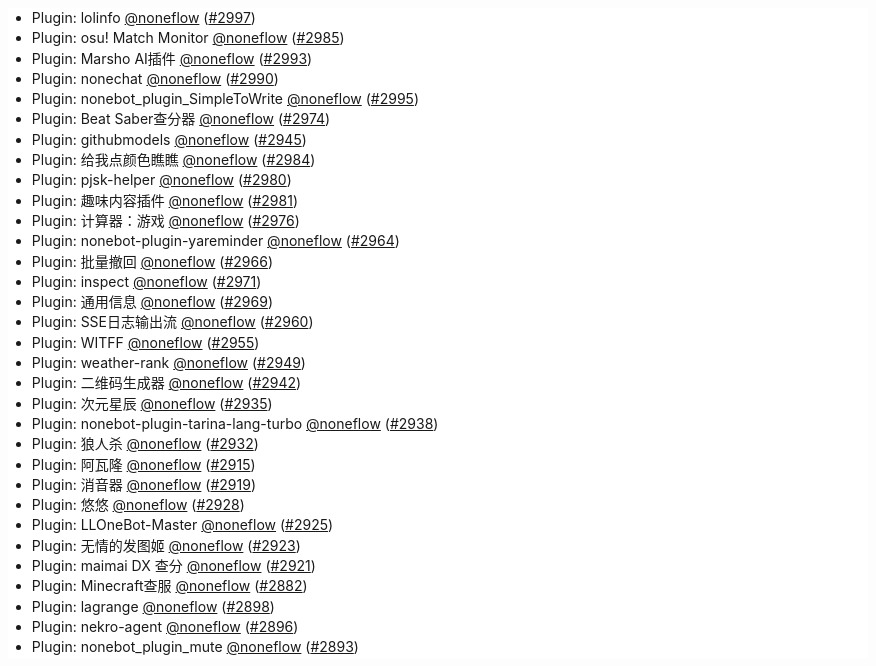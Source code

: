 - Plugin: lolinfo [@noneflow](https://github.com/noneflow) ([#2997](https://github.com/nonebot/nonebot2/pull/2997))
- Plugin: osu! Match Monitor [@noneflow](https://github.com/noneflow) ([#2985](https://github.com/nonebot/nonebot2/pull/2985))
- Plugin: Marsho AI插件 [@noneflow](https://github.com/noneflow) ([#2993](https://github.com/nonebot/nonebot2/pull/2993))
- Plugin: nonechat [@noneflow](https://github.com/noneflow) ([#2990](https://github.com/nonebot/nonebot2/pull/2990))
- Plugin: nonebot_plugin_SimpleToWrite [@noneflow](https://github.com/noneflow) ([#2995](https://github.com/nonebot/nonebot2/pull/2995))
- Plugin: Beat Saber查分器 [@noneflow](https://github.com/noneflow) ([#2974](https://github.com/nonebot/nonebot2/pull/2974))
- Plugin: githubmodels [@noneflow](https://github.com/noneflow) ([#2945](https://github.com/nonebot/nonebot2/pull/2945))
- Plugin: 给我点颜色瞧瞧 [@noneflow](https://github.com/noneflow) ([#2984](https://github.com/nonebot/nonebot2/pull/2984))
- Plugin: pjsk-helper [@noneflow](https://github.com/noneflow) ([#2980](https://github.com/nonebot/nonebot2/pull/2980))
- Plugin: 趣味内容插件 [@noneflow](https://github.com/noneflow) ([#2981](https://github.com/nonebot/nonebot2/pull/2981))
- Plugin: 计算器：游戏 [@noneflow](https://github.com/noneflow) ([#2976](https://github.com/nonebot/nonebot2/pull/2976))
- Plugin: nonebot-plugin-yareminder [@noneflow](https://github.com/noneflow) ([#2964](https://github.com/nonebot/nonebot2/pull/2964))
- Plugin: 批量撤回 [@noneflow](https://github.com/noneflow) ([#2966](https://github.com/nonebot/nonebot2/pull/2966))
- Plugin: inspect [@noneflow](https://github.com/noneflow) ([#2971](https://github.com/nonebot/nonebot2/pull/2971))
- Plugin: 通用信息 [@noneflow](https://github.com/noneflow) ([#2969](https://github.com/nonebot/nonebot2/pull/2969))
- Plugin: SSE日志输出流 [@noneflow](https://github.com/noneflow) ([#2960](https://github.com/nonebot/nonebot2/pull/2960))
- Plugin: WITFF [@noneflow](https://github.com/noneflow) ([#2955](https://github.com/nonebot/nonebot2/pull/2955))
- Plugin: weather-rank [@noneflow](https://github.com/noneflow) ([#2949](https://github.com/nonebot/nonebot2/pull/2949))
- Plugin: 二维码生成器 [@noneflow](https://github.com/noneflow) ([#2942](https://github.com/nonebot/nonebot2/pull/2942))
- Plugin: 次元星辰 [@noneflow](https://github.com/noneflow) ([#2935](https://github.com/nonebot/nonebot2/pull/2935))
- Plugin: nonebot-plugin-tarina-lang-turbo [@noneflow](https://github.com/noneflow) ([#2938](https://github.com/nonebot/nonebot2/pull/2938))
- Plugin: 狼人杀 [@noneflow](https://github.com/noneflow) ([#2932](https://github.com/nonebot/nonebot2/pull/2932))
- Plugin: 阿瓦隆 [@noneflow](https://github.com/noneflow) ([#2915](https://github.com/nonebot/nonebot2/pull/2915))
- Plugin: 消音器 [@noneflow](https://github.com/noneflow) ([#2919](https://github.com/nonebot/nonebot2/pull/2919))
- Plugin: 悠悠 [@noneflow](https://github.com/noneflow) ([#2928](https://github.com/nonebot/nonebot2/pull/2928))
- Plugin: LLOneBot-Master [@noneflow](https://github.com/noneflow) ([#2925](https://github.com/nonebot/nonebot2/pull/2925))
- Plugin: 无情的发图姬 [@noneflow](https://github.com/noneflow) ([#2923](https://github.com/nonebot/nonebot2/pull/2923))
- Plugin: maimai DX 查分 [@noneflow](https://github.com/noneflow) ([#2921](https://github.com/nonebot/nonebot2/pull/2921))
- Plugin: Minecraft查服 [@noneflow](https://github.com/noneflow) ([#2882](https://github.com/nonebot/nonebot2/pull/2882))
- Plugin: lagrange [@noneflow](https://github.com/noneflow) ([#2898](https://github.com/nonebot/nonebot2/pull/2898))
- Plugin: nekro-agent [@noneflow](https://github.com/noneflow) ([#2896](https://github.com/nonebot/nonebot2/pull/2896))
- Plugin: nonebot_plugin_mute [@noneflow](https://github.com/noneflow) ([#2893](https://github.com/nonebot/nonebot2/pull/2893))